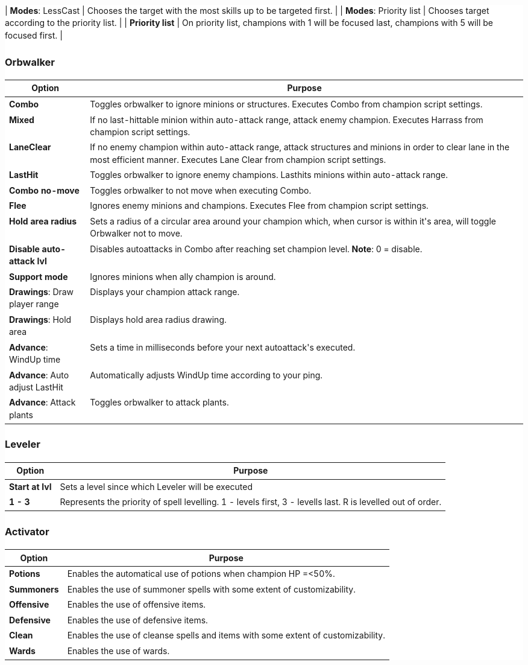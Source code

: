 | **Modes**: LessCast | Chooses the target with the most skills up to be targeted first. |
| **Modes**: Priority list | Chooses target according to the priority list. |
| **Priority list** | On priority list, champions with 1 will be focused last, champions with 5 will be focused first. |

### Orbwalker

| Option | Purpose |
|--|--|
| **Combo** | Toggles orbwalker to ignore minions or structures. Executes Combo from champion script settings. |
| **Mixed** | If no last-hittable minion within auto-attack range, attack enemy champion. Executes Harrass from champion script settings. |
| **LaneClear** | If no enemy champion within auto-attack range, attack structures and minions in order to clear lane in the most efficient manner. Executes Lane Clear from champion script settings. |
| **LastHit** | Toggles orbwalker to ignore enemy champions. Lasthits minions within auto-attack range. |
| **Combo no-move** | Toggles orbwalker to not move when executing Combo. |
| **Flee** | Ignores enemy minions and champions. Executes Flee from champion script settings. |
| **Hold area radius** | Sets a radius of a circular area around your champion which, when cursor is within it's area, will toggle Orbwalker not to move. |
| **Disable auto-attack lvl** | Disables autoattacks in Combo after reaching set champion level. **Note**: 0 = disable. |
| **Support mode** | Ignores minions when ally champion is around. |
| **Drawings**: Draw player range | Displays your champion attack range. |
| **Drawings**: Hold area | Displays hold area radius drawing. |
| **Advance**: WindUp time | Sets a time in milliseconds before your next autoattack's executed. |
| **Advance**: Auto adjust LastHit | Automatically adjusts WindUp time according to your ping. |
| **Advance**: Attack plants | Toggles orbwalker to attack plants. |

### Leveler

| Option | Purpose |
|--|--|
| **Start at lvl** | Sets a level since which Leveler will be executed |
| **1 - 3** | Represents the priority of spell levelling. 1 - levels first, 3 - levells last. R is levelled out of order. | 

### Activator

| Option | Purpose |
|--|--|
| **Potions** | Enables the automatical use of potions when champion HP =<50%. |
| **Summoners** | Enables the use of summoner spells with some extent of customizability. |
| **Offensive** | Enables the use of offensive items. |
| **Defensive**| Enables the use of defensive items. |
| **Clean** | Enables the use of cleanse spells and items with some extent of customizability. |
| **Wards** | Enables the use of wards. |
